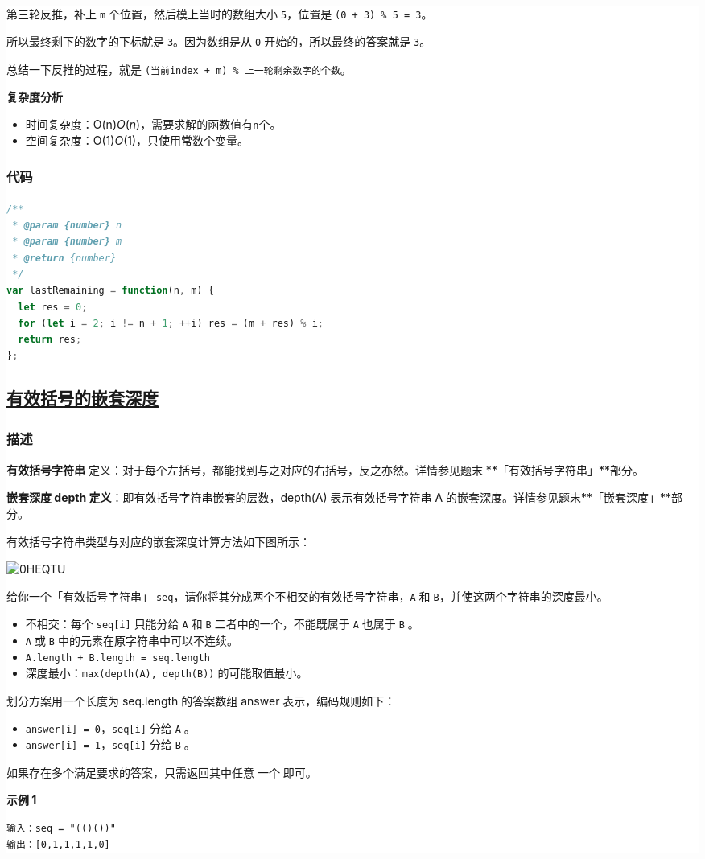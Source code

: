 第三轮反推，补上 `m` 个位置，然后模上当时的数组大小 `5`，位置是 `(0 + 3) % 5 = 3`。

所以最终剩下的数字的下标就是 `3`。因为数组是从 `0` 开始的，所以最终的答案就是 `3`。

总结一下反推的过程，就是 `(当前index + m) % 上一轮剩余数字的个数`。

**复杂度分析**

- 时间复杂度：O(n)_O_(_n_)，需要求解的函数值有`n`个。
- 空间复杂度：O(1)_O_(1)，只使用常数个变量。

### 代码

```js
/**
 * @param {number} n
 * @param {number} m
 * @return {number}
 */
var lastRemaining = function(n, m) {
  let res = 0;
  for (let i = 2; i != n + 1; ++i) res = (m + res) % i;
  return res;
};
```

## [有效括号的嵌套深度](https://leetcode-cn.com/problems/maximum-nesting-depth-of-two-valid-parentheses-strings/)

### 描述

**有效括号字符串** 定义：对于每个左括号，都能找到与之对应的右括号，反之亦然。详情参见题末 **「有效括号字符串」**部分。

**嵌套深度 depth 定义**：即有效括号字符串嵌套的层数，depth(A) 表示有效括号字符串 A 的嵌套深度。详情参见题末**「嵌套深度」**部分。

有效括号字符串类型与对应的嵌套深度计算方法如下图所示：

![0HEQTU](http://walker-markdown.oss-cn-shenzhen.aliyuncs.com/uPic/0HEQTU.jpg)

给你一个「有效括号字符串」 `seq`，请你将其分成两个不相交的有效括号字符串，`A` 和 `B`，并使这两个字符串的深度最小。

- 不相交：每个 `seq[i]` 只能分给 `A` 和 `B` 二者中的一个，不能既属于 `A` 也属于 `B` 。
- `A` 或 `B` 中的元素在原字符串中可以不连续。
- `A.length + B.length = seq.length`
- 深度最小：`max(depth(A), depth(B))` 的可能取值最小。

划分方案用一个长度为 seq.length 的答案数组 answer 表示，编码规则如下：

- `answer[i] = 0`，`seq[i]` 分给 `A` 。
- `answer[i] = 1`，`seq[i]` 分给 `B` 。

如果存在多个满足要求的答案，只需返回其中任意 一个 即可。

**示例 1**

```
输入：seq = "(()())"
输出：[0,1,1,1,1,0]
```
